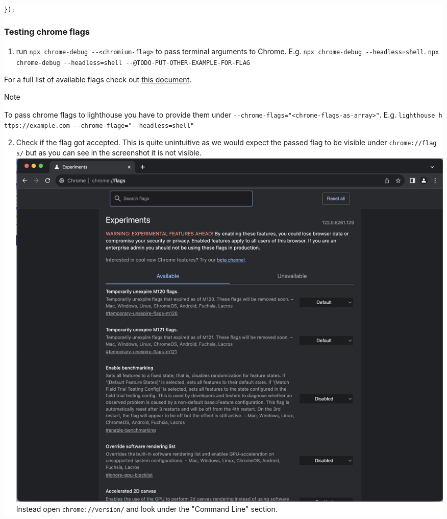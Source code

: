 ```ts
});
```

### Testing chrome flags

1. run `npx chrome-debug --<chromium-flag>` to pass terminal arguments to Chrome. E.g. `npx chrome-debug --headless=shell`.
   `npx chrome-debug --headless=shell --@TODO-PUT-OTHER-EXAMPLE-FOR-FLAG`

For a full list of available flags check out [this document](https://peter.sh/experiments/chromium-command-line-switches/).

> [!NOTE]
> To pass chrome flags to lighthouse you have to provide them under `--chrome-flags="<chrome-flags-as-array>"`.
> E.g. `lighthouse https://example.com --chrome-flage="--headless=shell"`

2. Check if the flag got accepted. This is quite unintuitive as we would expect the passed flag to be visible under `chrome://flags/` but as you can see in the screenshot it is not visible.
   <img width="1202" alt="chrome-flags" src="./docs/images/chrome-flags.png">
   Instead open `chrome://version/` and look under the "Command Line" section.  